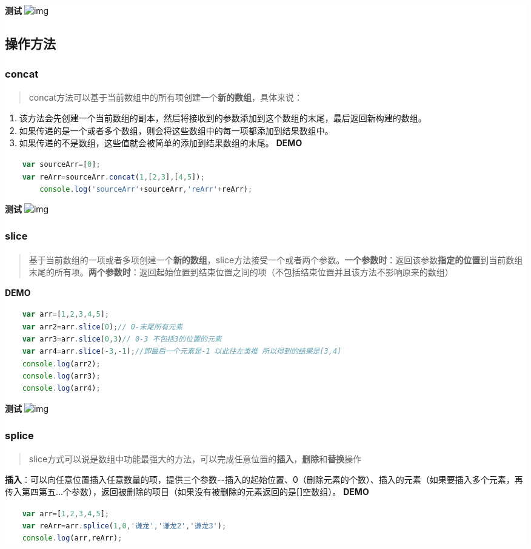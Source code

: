 **测试**
![img](https://segmentfault.com/img/bVqqKw)

## 操作方法

### concat

> concat方法可以基于当前数组中的所有项创建一个**新的数组**，具体来说：

1. 该方法会先创建一个当前数组的副本，然后将接收到的参数添加到这个数组的末尾，最后返回新构建的数组。
2. 如果传递的是一个或者多个数组，则会将这些数组中的每一项都添加到结果数组中。
3. 如果传递的不是数组，这些值就会被简单的添加到结果数组的末尾。
   **DEMO**

```js
    var sourceArr=[0];
    var reArr=sourceArr.concat(1,[2,3],[4,5]);
        console.log('sourceArr'+sourceArr,'reArr'+reArr);
```

**测试**
![img](https://segmentfault.com/img/bVqqL4)

### slice

> 基于当前数组的一项或者多项创建一个**新的数组**，slice方法接受一个或者两个参数。**一个参数时**：返回该参数**指定的位置**到当前数组末尾的所有项。**两个参数时**：返回起始位置到结束位置之间的项（不包括结束位置并且该方法不影响原来的数组）

**DEMO**

```js
    var arr=[1,2,3,4,5];
    var arr2=arr.slice(0);// 0-末尾所有元素
    var arr3=arr.slice(0,3)// 0-3 不包括3的位置的元素
    var arr4=arr.slice(-3,-1);//即最后一个元素是-1 以此往左类推 所以得到的结果是[3,4]
    console.log(arr2);
    console.log(arr3);
    console.log(arr4);
```

**测试**
![img](https://segmentfault.com/img/bVqqXx)

### splice

> slice方式可以说是数组中功能最强大的方法，可以完成任意位置的**插入**，**删除**和**替换**操作

**插入**：可以向任意位置插入任意数量的项，提供三个参数--插入的起始位置、0（删除元素的个数）、插入的元素（如果要插入多个元素，再传入第四第五...个参数），返回被删除的项目（如果没有被删除的元素返回的是[]空数组）。
**DEMO**

```js
    var arr=[1,2,3,4,5];
    var reArr=arr.splice(1,0,'谦龙','谦龙2','谦龙3');
    console.log(arr,reArr);
```
